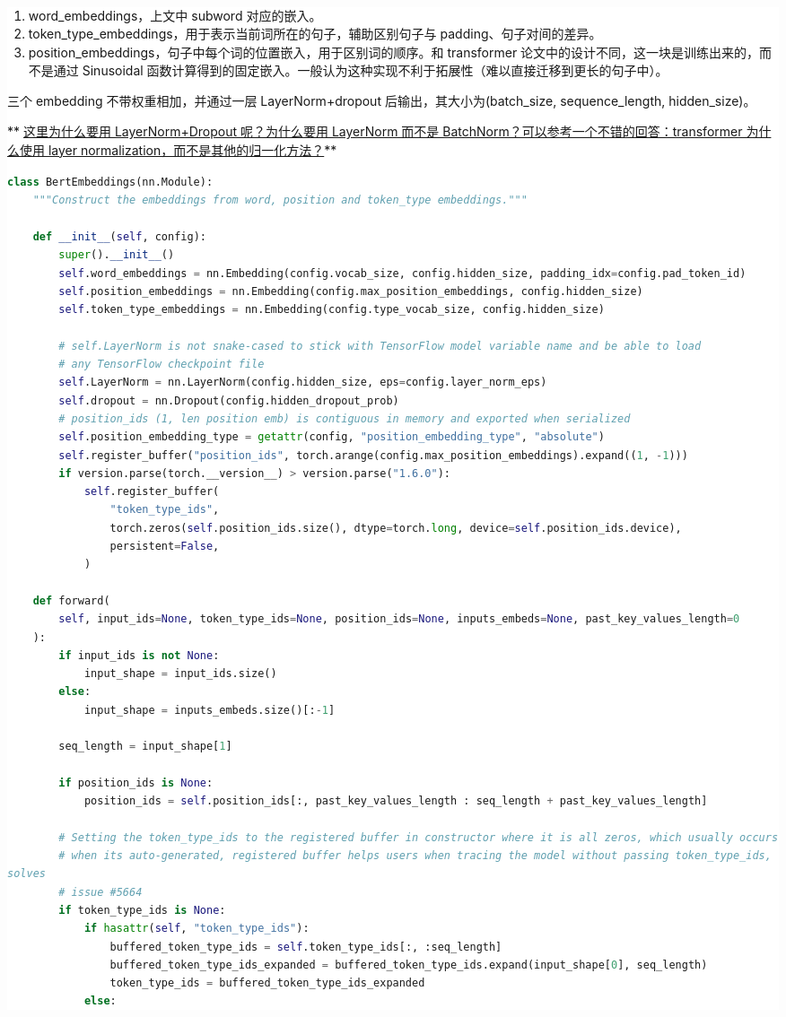 1. word_embeddings，上文中 subword 对应的嵌入。
2. token_type_embeddings，用于表示当前词所在的句子，辅助区别句子与 padding、句子对间的差异。
3. position_embeddings，句子中每个词的位置嵌入，用于区别词的顺序。和 transformer 论文中的设计不同，这一块是训练出来的，而不是通过 Sinusoidal 函数计算得到的固定嵌入。一般认为这种实现不利于拓展性（难以直接迁移到更长的句子中）。

三个 embedding 不带权重相加，并通过一层 LayerNorm+dropout 后输出，其大小为(batch_size, sequence_length, hidden_size)。

** [这里为什么要用 LayerNorm+Dropout 呢？为什么要用 LayerNorm 而不是 BatchNorm？可以参考一个不错的回答：transformer 为什么使用 layer normalization，而不是其他的归一化方法？](https://www.zhihu.com/question/395811291/answer/1260290120)**


```python
class BertEmbeddings(nn.Module):
    """Construct the embeddings from word, position and token_type embeddings."""

    def __init__(self, config):
        super().__init__()
        self.word_embeddings = nn.Embedding(config.vocab_size, config.hidden_size, padding_idx=config.pad_token_id)
        self.position_embeddings = nn.Embedding(config.max_position_embeddings, config.hidden_size)
        self.token_type_embeddings = nn.Embedding(config.type_vocab_size, config.hidden_size)

        # self.LayerNorm is not snake-cased to stick with TensorFlow model variable name and be able to load
        # any TensorFlow checkpoint file
        self.LayerNorm = nn.LayerNorm(config.hidden_size, eps=config.layer_norm_eps)
        self.dropout = nn.Dropout(config.hidden_dropout_prob)
        # position_ids (1, len position emb) is contiguous in memory and exported when serialized
        self.position_embedding_type = getattr(config, "position_embedding_type", "absolute")
        self.register_buffer("position_ids", torch.arange(config.max_position_embeddings).expand((1, -1)))
        if version.parse(torch.__version__) > version.parse("1.6.0"):
            self.register_buffer(
                "token_type_ids",
                torch.zeros(self.position_ids.size(), dtype=torch.long, device=self.position_ids.device),
                persistent=False,
            )

    def forward(
        self, input_ids=None, token_type_ids=None, position_ids=None, inputs_embeds=None, past_key_values_length=0
    ):
        if input_ids is not None:
            input_shape = input_ids.size()
        else:
            input_shape = inputs_embeds.size()[:-1]

        seq_length = input_shape[1]

        if position_ids is None:
            position_ids = self.position_ids[:, past_key_values_length : seq_length + past_key_values_length]

        # Setting the token_type_ids to the registered buffer in constructor where it is all zeros, which usually occurs
        # when its auto-generated, registered buffer helps users when tracing the model without passing token_type_ids, solves
        # issue #5664
        if token_type_ids is None:
            if hasattr(self, "token_type_ids"):
                buffered_token_type_ids = self.token_type_ids[:, :seq_length]
                buffered_token_type_ids_expanded = buffered_token_type_ids.expand(input_shape[0], seq_length)
                token_type_ids = buffered_token_type_ids_expanded
            else:
```